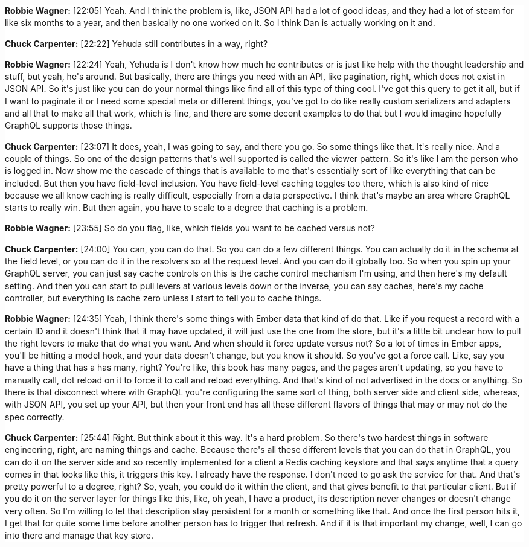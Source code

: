 **Robbie Wagner:** [22:05] Yeah. And I think the problem is, like, JSON API had a lot of good ideas, and they had a lot of steam for like six months to a year, and then basically no one worked on it. So I think Dan is actually working on it and.

**Chuck Carpenter:** [22:22] Yehuda still contributes in a way, right?

**Robbie Wagner:** [22:24] Yeah, Yehuda is I don't know how much he contributes or is just like help with the thought leadership and stuff, but yeah, he's around. But basically, there are things you need with an API, like pagination, right, which does not exist in JSON API. So it's just like you can do your normal things like find all of this type of thing cool. I've got this query to get it all, but if I want to paginate it or I need some special meta or different things, you've got to do like really custom serializers and adapters and all that to make all that work, which is fine, and there are some decent examples to do that but I would imagine hopefully GraphQL supports those things.

**Chuck Carpenter:** [23:07] It does, yeah, I was going to say, and there you go. So some things like that. It's really nice. And a couple of things. So one of the design patterns that's well supported is called the viewer pattern. So it's like I am the person who is logged in. Now show me the cascade of things that is available to me that's essentially sort of like everything that can be included. But then you have field-level inclusion. You have field-level caching toggles too there, which is also kind of nice because we all know caching is really difficult, especially from a data perspective. I think that's maybe an area where GraphQL starts to really win. But then again, you have to scale to a degree that caching is a problem.

**Robbie Wagner:** [23:55] So do you flag, like, which fields you want to be cached versus not?

**Chuck Carpenter:** [24:00] You can, you can do that. So you can do a few different things. You can actually do it in the schema at the field level, or you can do it in the resolvers so at the request level. And you can do it globally too. So when you spin up your GraphQL server, you can just say cache controls on this is the cache control mechanism I'm using, and then here's my default setting. And then you can start to pull levers at various levels down or the inverse, you can say caches, here's my cache controller, but everything is cache zero unless I start to tell you to cache things.

**Robbie Wagner:** [24:35] Yeah, I think there's some things with Ember data that kind of do that. Like if you request a record with a certain ID and it doesn't think that it may have updated, it will just use the one from the store, but it's a little bit unclear how to pull the right levers to make that do what you want. And when should it force update versus not? So a lot of times in Ember apps, you'll be hitting a model hook, and your data doesn't change, but you know it should. So you've got a force call. Like, say you have a thing that has a has many, right? You're like, this book has many pages, and the pages aren't updating, so you have to manually call, dot reload on it to force it to call and reload everything. And that's kind of not advertised in the docs or anything. So there is that disconnect where with GraphQL you're configuring the same sort of thing, both server side and client side, whereas, with JSON API, you set up your API, but then your front end has all these different flavors of things that may or may not do the spec correctly.

**Chuck Carpenter:** [25:44] Right. But think about it this way. It's a hard problem. So there's two hardest things in software engineering, right, are naming things and cache. Because there's all these different levels that you can do that in GraphQL, you can do it on the server side and so recently implemented for a client a Redis caching keystore and that says anytime that a query comes in that looks like this, it triggers this key. I already have the response. I don't need to go ask the service for that. And that's pretty powerful to a degree, right? So, yeah, you could do it within the client, and that gives benefit to that particular client. But if you do it on the server layer for things like this, like, oh yeah, I have a product, its description never changes or doesn't change very often. So I'm willing to let that description stay persistent for a month or something like that. And once the first person hits it, I get that for quite some time before another person has to trigger that refresh. And if it is that important my change, well, I can go into there and manage that key store.

